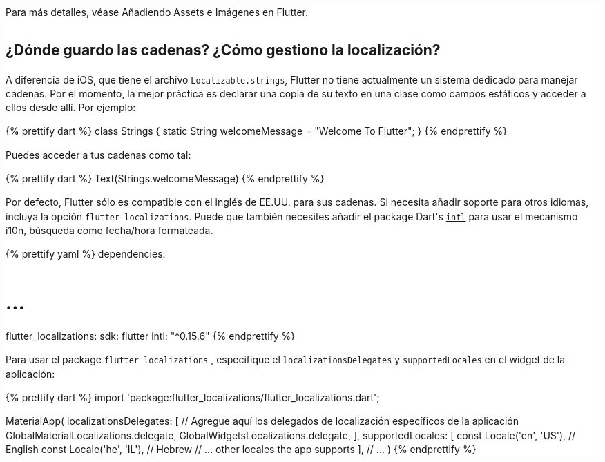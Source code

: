 Para más detalles, véase
[Añadiendo Assets e Imágenes en Flutter](/assets-and-images).

## ¿Dónde guardo las cadenas? ¿Cómo gestiono la localización?

A diferencia de iOS, que tiene el archivo `Localizable.strings`, Flutter no tiene actualmente un sistema dedicado para manejar cadenas. Por el momento, la mejor práctica es declarar una copia de su texto en una clase como campos estáticos y acceder a ellos desde allí. Por ejemplo:


{% prettify dart %}
class Strings {
  static String welcomeMessage = "Welcome To Flutter";
}
{% endprettify %}

Puedes acceder a tus cadenas como tal:


{% prettify dart %}
Text(Strings.welcomeMessage)
{% endprettify %}

Por defecto, Flutter sólo es compatible con el inglés de EE.UU. para sus cadenas. Si necesita añadir soporte para otros idiomas, incluya la opción `flutter_localizations`. 
Puede que también necesites añadir el package Dart's [`intl`](https://pub.dartlang.org/packages/intl)
para usar el mecanismo i10n, búsqueda como fecha/hora formateada.


{% prettify yaml %}
dependencies:
  # ...
  flutter_localizations:
    sdk: flutter
  intl: "^0.15.6"
{% endprettify %}

Para usar el package `flutter_localizations` ,
especifique el `localizationsDelegates` y `supportedLocales` en el widget de la aplicación:


{% prettify dart %}
import 'package:flutter_localizations/flutter_localizations.dart';

MaterialApp(
 localizationsDelegates: [
   // Agregue aquí los delegados de localización específicos de la aplicación
   GlobalMaterialLocalizations.delegate,
   GlobalWidgetsLocalizations.delegate,
 ],
 supportedLocales: [
    const Locale('en', 'US'), // English
    const Locale('he', 'IL'), // Hebrew
    // ... other locales the app supports
  ],
  // ...
)
{% endprettify %}

